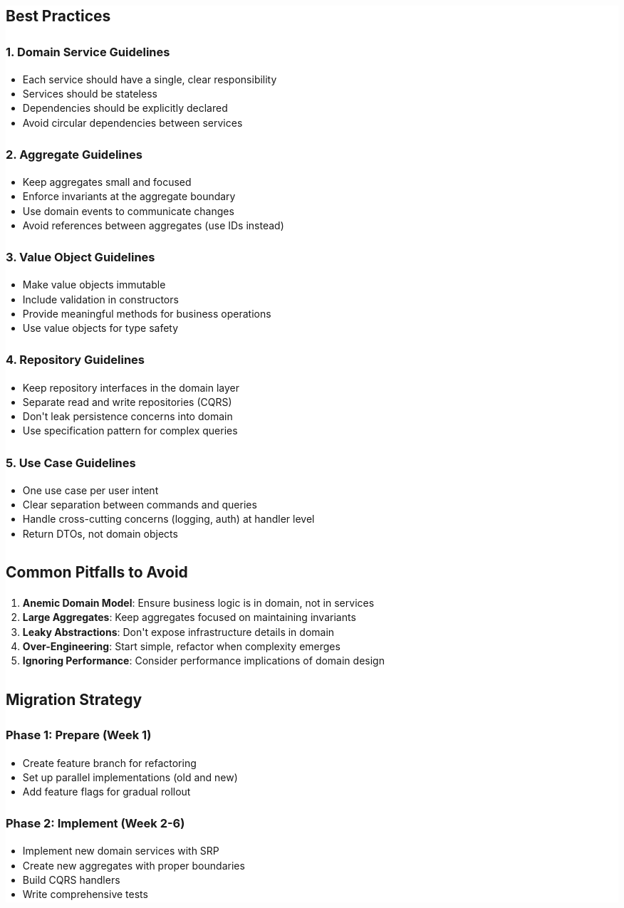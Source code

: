 ## Best Practices

### 1. Domain Service Guidelines
- Each service should have a single, clear responsibility
- Services should be stateless
- Dependencies should be explicitly declared
- Avoid circular dependencies between services

### 2. Aggregate Guidelines
- Keep aggregates small and focused
- Enforce invariants at the aggregate boundary
- Use domain events to communicate changes
- Avoid references between aggregates (use IDs instead)

### 3. Value Object Guidelines
- Make value objects immutable
- Include validation in constructors
- Provide meaningful methods for business operations
- Use value objects for type safety

### 4. Repository Guidelines
- Keep repository interfaces in the domain layer
- Separate read and write repositories (CQRS)
- Don't leak persistence concerns into domain
- Use specification pattern for complex queries

### 5. Use Case Guidelines
- One use case per user intent
- Clear separation between commands and queries
- Handle cross-cutting concerns (logging, auth) at handler level
- Return DTOs, not domain objects

## Common Pitfalls to Avoid

1. **Anemic Domain Model**: Ensure business logic is in domain, not in services
2. **Large Aggregates**: Keep aggregates focused on maintaining invariants
3. **Leaky Abstractions**: Don't expose infrastructure details in domain
4. **Over-Engineering**: Start simple, refactor when complexity emerges
5. **Ignoring Performance**: Consider performance implications of domain design

## Migration Strategy

### Phase 1: Prepare (Week 1)
- Create feature branch for refactoring
- Set up parallel implementations (old and new)
- Add feature flags for gradual rollout

### Phase 2: Implement (Week 2-6)
- Implement new domain services with SRP
- Create new aggregates with proper boundaries
- Build CQRS handlers
- Write comprehensive tests
